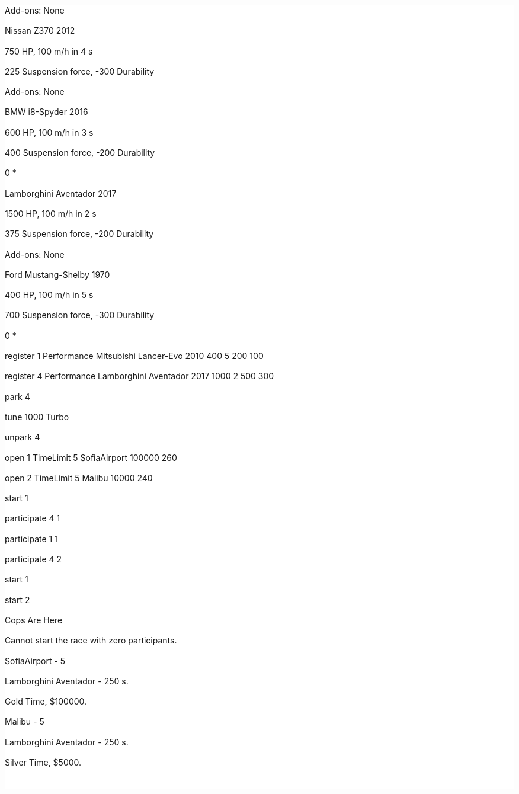 <p>Add-ons: None</p>
<p>Nissan Z370 2012</p>
<p>750 HP, 100 m/h in 4 s</p>
<p>225 Suspension force, -300 Durability</p>
<p>Add-ons: None</p>
<p>BMW i8-Spyder 2016</p>
<p>600 HP, 100 m/h in 3 s</p>
<p>400 Suspension force, -200 Durability</p>
<p>0 *</p>
<p>Lamborghini Aventador 2017</p>
<p>1500 HP, 100 m/h in 2 s</p>
<p>375 Suspension force, -200 Durability</p>
<p>Add-ons: None</p>
<p>Ford Mustang-Shelby 1970</p>
<p>400 HP, 100 m/h in 5 s</p>
<p>700 Suspension force, -300 Durability</p>
<p>0 *</p>
</td>
</tr>
<tr>
<td width="450">
<p>register 1 Performance Mitsubishi Lancer-Evo 2010 400 5 200 100</p>
<p>register 4 Performance Lamborghini Aventador 2017 1000 2 500 300</p>
<p>park 4</p>
<p>tune 1000 Turbo</p>
<p>unpark 4</p>
<p>open 1 TimeLimit 5 SofiaAirport 100000 260</p>
<p>open 2 TimeLimit 5 Malibu 10000 240</p>
<p>start 1</p>
<p>participate 4 1</p>
<p>participate 1 1</p>
<p>participate 4 2</p>
<p>start 1</p>
<p>start 2</p>
<p>Cops Are Here</p>
</td>
<td width="294">
<p>Cannot start the race with zero participants.</p>
<p>SofiaAirport - 5</p>
<p>Lamborghini Aventador - 250 s.</p>
<p>Gold Time, $100000.</p>
<p>Malibu - 5</p>
<p>Lamborghini Aventador - 250 s.</p>
<p>Silver Time, $5000.</p>
</td>
</tr>
</tbody>
</table>
<p>&nbsp;</p>
